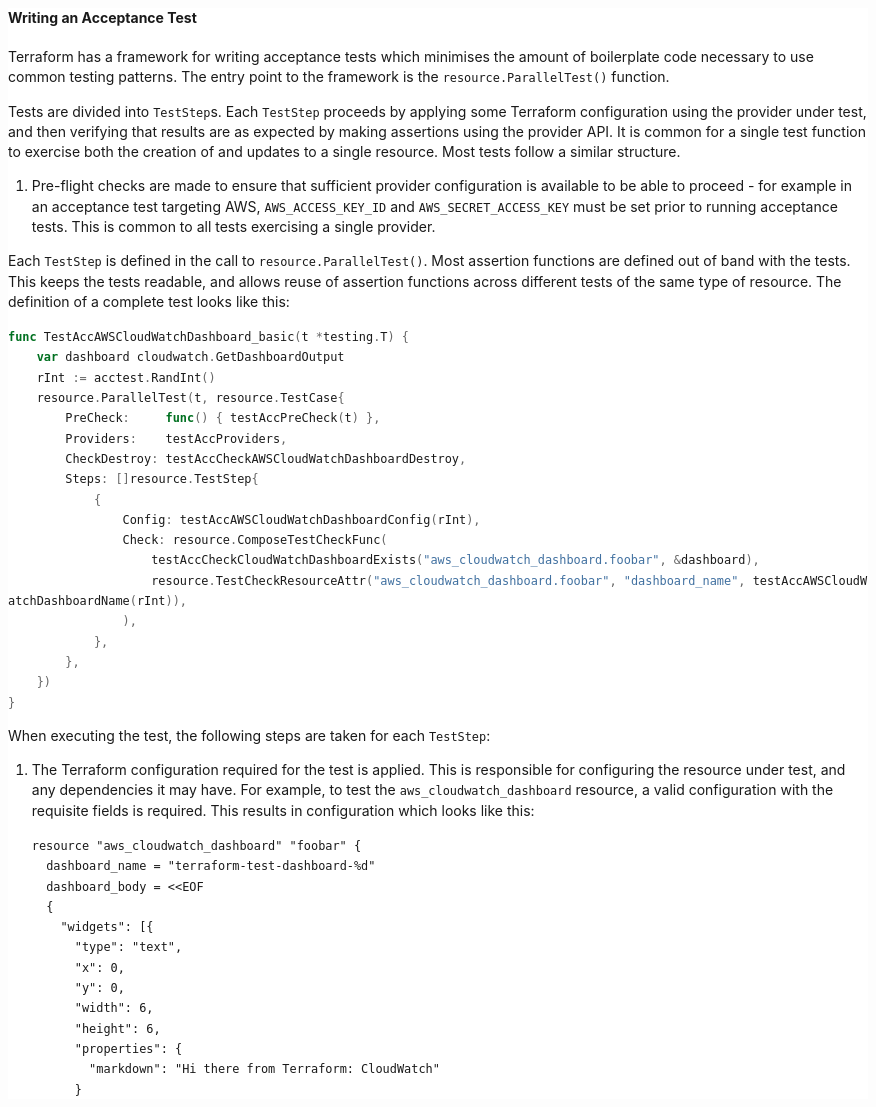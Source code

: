 #### Writing an Acceptance Test

Terraform has a framework for writing acceptance tests which minimises the
amount of boilerplate code necessary to use common testing patterns. The entry
point to the framework is the `resource.ParallelTest()` function.

Tests are divided into `TestStep`s. Each `TestStep` proceeds by applying some
Terraform configuration using the provider under test, and then verifying that
results are as expected by making assertions using the provider API. It is
common for a single test function to exercise both the creation of and updates
to a single resource. Most tests follow a similar structure.

1. Pre-flight checks are made to ensure that sufficient provider configuration
   is available to be able to proceed - for example in an acceptance test
   targeting AWS, `AWS_ACCESS_KEY_ID` and `AWS_SECRET_ACCESS_KEY` must be set prior
   to running acceptance tests. This is common to all tests exercising a single
   provider.

Each `TestStep` is defined in the call to `resource.ParallelTest()`. Most assertion
functions are defined out of band with the tests. This keeps the tests
readable, and allows reuse of assertion functions across different tests of the
same type of resource. The definition of a complete test looks like this:

```go
func TestAccAWSCloudWatchDashboard_basic(t *testing.T) {
	var dashboard cloudwatch.GetDashboardOutput
	rInt := acctest.RandInt()
	resource.ParallelTest(t, resource.TestCase{
		PreCheck:     func() { testAccPreCheck(t) },
		Providers:    testAccProviders,
		CheckDestroy: testAccCheckAWSCloudWatchDashboardDestroy,
		Steps: []resource.TestStep{
			{
				Config: testAccAWSCloudWatchDashboardConfig(rInt),
				Check: resource.ComposeTestCheckFunc(
					testAccCheckCloudWatchDashboardExists("aws_cloudwatch_dashboard.foobar", &dashboard),
					resource.TestCheckResourceAttr("aws_cloudwatch_dashboard.foobar", "dashboard_name", testAccAWSCloudWatchDashboardName(rInt)),
				),
			},
		},
	})
}
```

When executing the test, the following steps are taken for each `TestStep`:

1. The Terraform configuration required for the test is applied. This is
   responsible for configuring the resource under test, and any dependencies it
   may have. For example, to test the `aws_cloudwatch_dashboard` resource, a valid configuration with the requisite fields is required. This results in configuration which looks like this:

    ```hcl
    resource "aws_cloudwatch_dashboard" "foobar" {
      dashboard_name = "terraform-test-dashboard-%d"
      dashboard_body = <<EOF
      {
        "widgets": [{
          "type": "text",
          "x": 0,
          "y": 0,
          "width": 6,
          "height": 6,
          "properties": {
            "markdown": "Hi there from Terraform: CloudWatch"
          }
